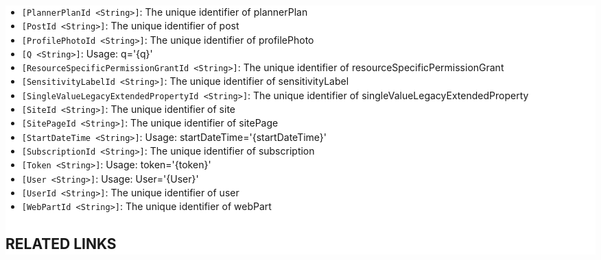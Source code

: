   - `[PlannerPlanId <String>]`: The unique identifier of plannerPlan
  - `[PostId <String>]`: The unique identifier of post
  - `[ProfilePhotoId <String>]`: The unique identifier of profilePhoto
  - `[Q <String>]`: Usage: q='{q}'
  - `[ResourceSpecificPermissionGrantId <String>]`: The unique identifier of resourceSpecificPermissionGrant
  - `[SensitivityLabelId <String>]`: The unique identifier of sensitivityLabel
  - `[SingleValueLegacyExtendedPropertyId <String>]`: The unique identifier of singleValueLegacyExtendedProperty
  - `[SiteId <String>]`: The unique identifier of site
  - `[SitePageId <String>]`: The unique identifier of sitePage
  - `[StartDateTime <String>]`: Usage: startDateTime='{startDateTime}'
  - `[SubscriptionId <String>]`: The unique identifier of subscription
  - `[Token <String>]`: Usage: token='{token}'
  - `[User <String>]`: Usage: User='{User}'
  - `[UserId <String>]`: The unique identifier of user
  - `[WebPartId <String>]`: The unique identifier of webPart

## RELATED LINKS
